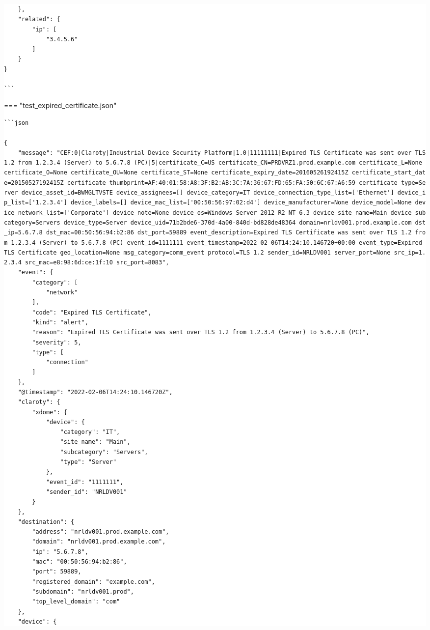         },
        "related": {
            "ip": [
                "3.4.5.6"
            ]
        }
    }
    	
	```


=== "test_expired_certificate.json"

    ```json
	
    {
        "message": "CEF:0|Claroty|Industrial Device Security Platform|1.0|11111111|Expired TLS Certificate was sent over TLS 1.2 from 1.2.3.4 (Server) to 5.6.7.8 (PC)|5|certificate_C=US certificate_CN=PRDVRZ1.prod.example.com certificate_L=None certificate_O=None certificate_OU=None certificate_ST=None certificate_expiry_date=20160526192415Z certificate_start_date=20150527192415Z certificate_thumbprint=AF:40:01:58:A8:3F:B2:AB:3C:7A:36:67:FD:65:FA:50:6C:67:A6:59 certificate_type=Server device_asset_id=BWMGLTVSTE device_assignees=[] device_category=IT device_connection_type_list=['Ethernet'] device_ip_list=['1.2.3.4'] device_labels=[] device_mac_list=['00:50:56:97:02:d4'] device_manufacturer=None device_model=None device_network_list=['Corporate'] device_note=None device_os=Windows Server 2012 R2 NT 6.3 device_site_name=Main device_subcategory=Servers device_type=Server device_uid=71b2bde6-370d-4a00-840d-bd828de48364 domain=nrldv001.prod.example.com dst_ip=5.6.7.8 dst_mac=00:50:56:94:b2:86 dst_port=59889 event_description=Expired TLS Certificate was sent over TLS 1.2 from 1.2.3.4 (Server) to 5.6.7.8 (PC) event_id=1111111 event_timestamp=2022-02-06T14:24:10.146720+00:00 event_type=Expired TLS Certificate geo_location=None msg_category=comm_event protocol=TLS 1.2 sender_id=NRLDV001 server_port=None src_ip=1.2.3.4 src_mac=e8:98:6d:ce:1f:10 src_port=8083",
        "event": {
            "category": [
                "network"
            ],
            "code": "Expired TLS Certificate",
            "kind": "alert",
            "reason": "Expired TLS Certificate was sent over TLS 1.2 from 1.2.3.4 (Server) to 5.6.7.8 (PC)",
            "severity": 5,
            "type": [
                "connection"
            ]
        },
        "@timestamp": "2022-02-06T14:24:10.146720Z",
        "claroty": {
            "xdome": {
                "device": {
                    "category": "IT",
                    "site_name": "Main",
                    "subcategory": "Servers",
                    "type": "Server"
                },
                "event_id": "1111111",
                "sender_id": "NRLDV001"
            }
        },
        "destination": {
            "address": "nrldv001.prod.example.com",
            "domain": "nrldv001.prod.example.com",
            "ip": "5.6.7.8",
            "mac": "00:50:56:94:b2:86",
            "port": 59889,
            "registered_domain": "example.com",
            "subdomain": "nrldv001.prod",
            "top_level_domain": "com"
        },
        "device": {